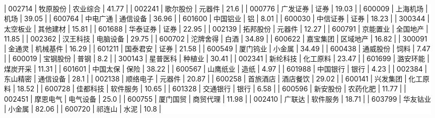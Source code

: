 | 002714 |  牧原股份 | 农业综合 | 41.77  |
| 002241 |  歌尔股份 |  元器件  |  21.6  |
| 000776 |  广发证券 |   证券   | 19.03  |
| 600009 |  上海机场 |   机场   | 39.05  |
| 600764 |  中电广通 | 通信设备 | 36.96  |
| 601600 |  中国铝业 |    铝    |  8.01  |
| 600030 |  中信证券 |   证券   | 18.23  |
| 300344 |  太空板业 | 其他建材 | 15.81  |
| 601688 |  华泰证券 |   证券   | 22.95  |
| 002139 |  拓邦股份 |  元器件  | 12.27  |
| 600791 |  京能置业 | 全国地产 | 11.85  |
| 002362 |  汉王科技 | 电脑设备 | 29.75  |
| 600702 |  沱牌舍得 |   白酒   | 34.89  |
| 600622 |  嘉宝集团 | 区域地产 | 16.82  |
| 300091 |   金通灵  | 机械基件 | 16.29  |
| 601211 |  国泰君安 |   证券   | 21.58  |
| 600549 |  厦门钨业 |  小金属  | 34.49  |
| 600438 |  通威股份 |   饲料   |  7.47  |
| 600019 |  宝钢股份 |   普钢   |  8.2   |
| 300143 |  星普医科 |  种植业  | 30.41  |
| 002341 |  新纶科技 | 化工原料 | 23.47  |
| 601699 |  潞安环能 | 煤炭开采 | 11.31  |
| 601601 |  中国太保 |   保险   | 38.22  |
| 600567 |  山鹰纸业 |   造纸   |  4.97  |
| 601988 |  中国银行 |   银行   |  4.23  |
| 002384 |  东山精密 | 通信设备 |  28.1  |
| 002138 |  顺络电子 |  元器件  | 20.87  |
| 600258 |  首旅酒店 | 酒店餐饮 | 29.02  |
| 600141 |  兴发集团 | 化工原料 | 18.52  |
| 600728 |  佳都科技 | 软件服务 | 10.65  |
| 601328 |  交通银行 |   银行   |  6.58  |
| 600596 |  新安股份 | 农药化肥 | 11.77  |
| 002451 |  摩恩电气 | 电气设备 |  25.0  |
| 600755 |  厦门国贸 | 商贸代理 | 11.98  |
| 002410 |   广联达  | 软件服务 | 18.71  |
| 603799 |  华友钴业 |  小金属  | 82.06  |
| 600720 |   祁连山  |   水泥   |  10.8  |